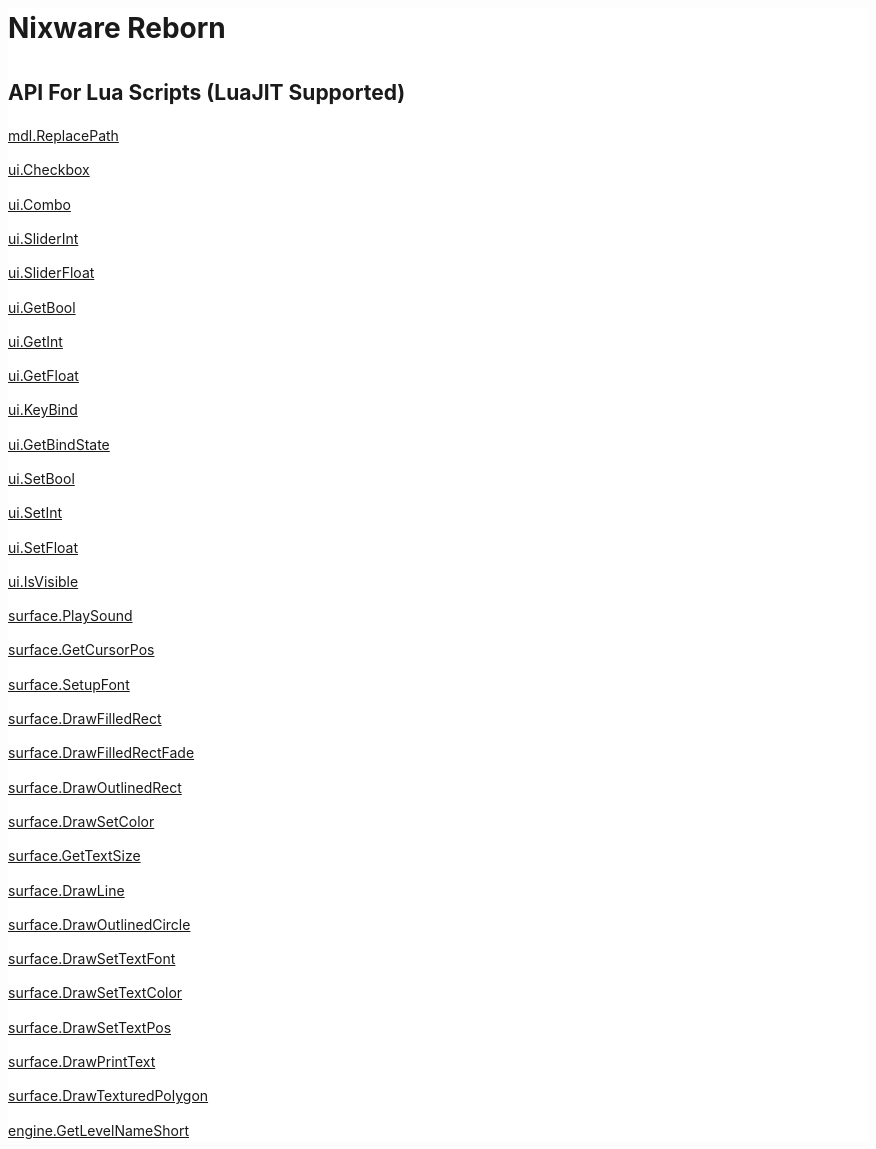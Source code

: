 Nixware Reborn
=========================

## API For Lua Scripts (LuaJIT Supported)

[mdl.ReplacePath](#mdlreplacepath)

[ui.Checkbox](#uicheckbox)

[ui.Combo](#uicombo)

[ui.SliderInt](#uisliderint)

[ui.SliderFloat](#uisliderfloat)

[ui.GetBool](#uigetbool)

[ui.GetInt](#uigetint)

[ui.GetFloat](#uigetfloat)

[ui.KeyBind](#uikeybind)

[ui.GetBindState](#uigetbindstate)

[ui.SetBool](#uisetbool)

[ui.SetInt](#uisetint)

[ui.SetFloat](#uisetfloat)

[ui.IsVisible](#uiisvisible)

[surface.PlaySound](#surfaceplaysound)

[surface.GetCursorPos](#surfacegetcursorpos)

[surface.SetupFont](#surfacesetupfont)

[surface.DrawFilledRect](#surfacedrawfilledrect)

[surface.DrawFilledRectFade](#surfacedrawfilledrectfade)

[surface.DrawOutlinedRect](#surfacedrawoutlinedrect)

[surface.DrawSetColor](#surfacedrawsetcolor)

[surface.GetTextSize](#surfacegettextsize)

[surface.DrawLine](#surfacedrawline)

[surface.DrawOutlinedCircle](#surfacedrawoutlinedcircle)

[surface.DrawSetTextFont](#surfacedrawsettextfont)

[surface.DrawSetTextColor](#surfacedrawsettextcolor)

[surface.DrawSetTextPos](#surfacedrawprinttext)

[surface.DrawPrintText](#surfacedrawprinttext)

[surface.DrawTexturedPolygon](#surfacedrawtexturedpolygon)

[engine.GetLevelNameShort](#enginegetlevelnameshort)
